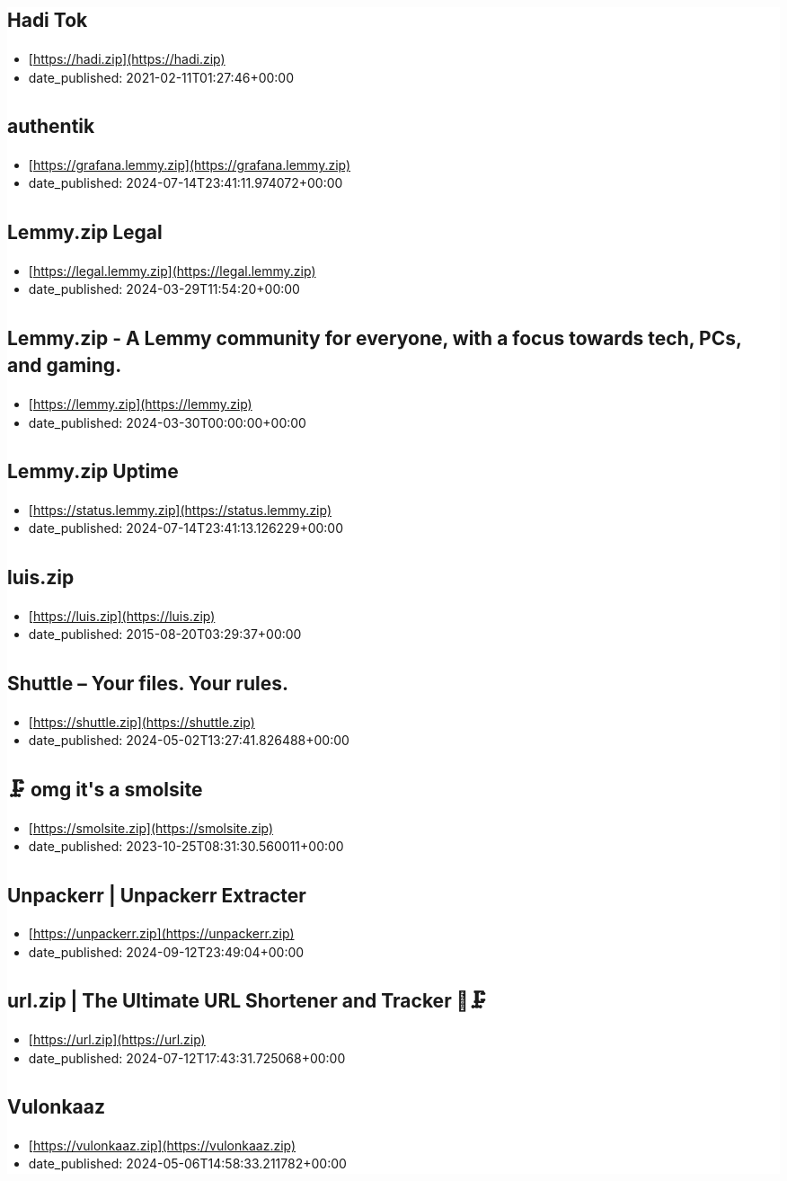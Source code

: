  ## Hadi Tok
 - [https://hadi.zip](https://hadi.zip)
 - date_published: 2021-02-11T01:27:46+00:00

 ## authentik
 - [https://grafana.lemmy.zip](https://grafana.lemmy.zip)
 - date_published: 2024-07-14T23:41:11.974072+00:00

 ## Lemmy.zip Legal
 - [https://legal.lemmy.zip](https://legal.lemmy.zip)
 - date_published: 2024-03-29T11:54:20+00:00

 ## Lemmy.zip - A Lemmy community for everyone, with a focus towards tech, PCs, and gaming.
 - [https://lemmy.zip](https://lemmy.zip)
 - date_published: 2024-03-30T00:00:00+00:00

 ## Lemmy.zip Uptime
 - [https://status.lemmy.zip](https://status.lemmy.zip)
 - date_published: 2024-07-14T23:41:13.126229+00:00

 ## luis.zip
 - [https://luis.zip](https://luis.zip)
 - date_published: 2015-08-20T03:29:37+00:00

 ## Shuttle – Your files. Your rules.
 - [https://shuttle.zip](https://shuttle.zip)
 - date_published: 2024-05-02T13:27:41.826488+00:00

 ## 🗜 omg it's a smolsite
 - [https://smolsite.zip](https://smolsite.zip)
 - date_published: 2023-10-25T08:31:30.560011+00:00

 ## Unpackerr | Unpackerr Extracter
 - [https://unpackerr.zip](https://unpackerr.zip)
 - date_published: 2024-09-12T23:49:04+00:00

 ## url.zip | The Ultimate URL Shortener and Tracker 🔗🗜️
 - [https://url.zip](https://url.zip)
 - date_published: 2024-07-12T17:43:31.725068+00:00

 ## Vulonkaaz
 - [https://vulonkaaz.zip](https://vulonkaaz.zip)
 - date_published: 2024-05-06T14:58:33.211782+00:00
